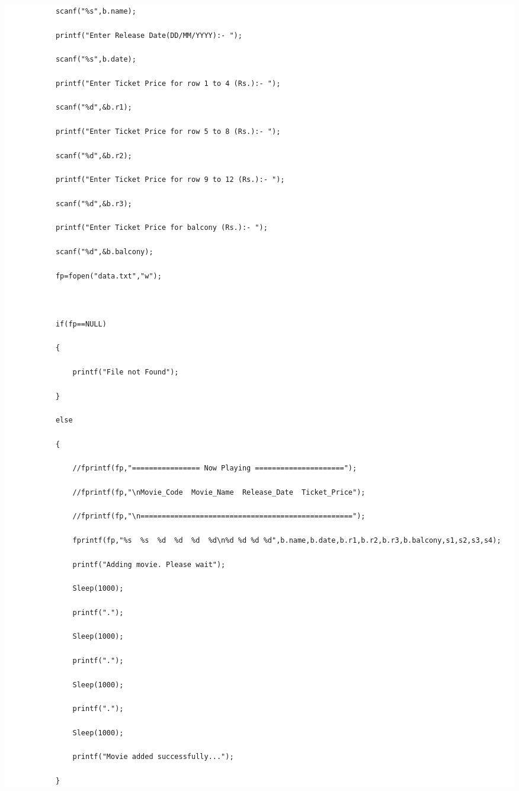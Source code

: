                 scanf("%s",b.name);

                printf("Enter Release Date(DD/MM/YYYY):- ");

                scanf("%s",b.date);

                printf("Enter Ticket Price for row 1 to 4 (Rs.):- ");

                scanf("%d",&b.r1);

                printf("Enter Ticket Price for row 5 to 8 (Rs.):- ");

                scanf("%d",&b.r2);

                printf("Enter Ticket Price for row 9 to 12 (Rs.):- ");

                scanf("%d",&b.r3);

                printf("Enter Ticket Price for balcony (Rs.):- ");

                scanf("%d",&b.balcony);

                fp=fopen("data.txt","w");



                if(fp==NULL)

                {

                    printf("File not Found");

                }

                else

                {

                    //fprintf(fp,"================ Now Playing =====================");

                    //fprintf(fp,"\nMovie_Code  Movie_Name  Release_Date  Ticket_Price");

                    //fprintf(fp,"\n==================================================");

                    fprintf(fp,"%s  %s  %d  %d  %d  %d\n%d %d %d %d",b.name,b.date,b.r1,b.r2,b.r3,b.balcony,s1,s2,s3,s4);

                    printf("Adding movie. Please wait");

                    Sleep(1000);

                    printf(".");

                    Sleep(1000);

                    printf(".");

                    Sleep(1000);

                    printf(".");

                    Sleep(1000);

                    printf("Movie added successfully...");

                }
